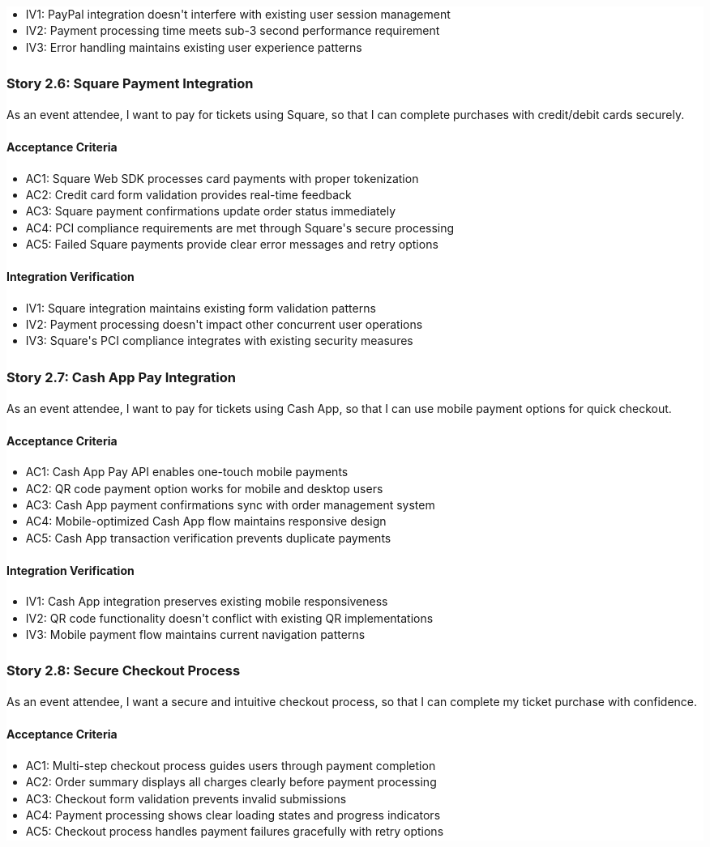 - IV1: PayPal integration doesn't interfere with existing user session management
- IV2: Payment processing time meets sub-3 second performance requirement
- IV3: Error handling maintains existing user experience patterns

### Story 2.6: Square Payment Integration

As an event attendee,
I want to pay for tickets using Square,
so that I can complete purchases with credit/debit cards securely.

#### Acceptance Criteria

- AC1: Square Web SDK processes card payments with proper tokenization
- AC2: Credit card form validation provides real-time feedback
- AC3: Square payment confirmations update order status immediately
- AC4: PCI compliance requirements are met through Square's secure processing
- AC5: Failed Square payments provide clear error messages and retry options

#### Integration Verification

- IV1: Square integration maintains existing form validation patterns
- IV2: Payment processing doesn't impact other concurrent user operations
- IV3: Square's PCI compliance integrates with existing security measures

### Story 2.7: Cash App Pay Integration

As an event attendee,
I want to pay for tickets using Cash App,
so that I can use mobile payment options for quick checkout.

#### Acceptance Criteria

- AC1: Cash App Pay API enables one-touch mobile payments
- AC2: QR code payment option works for mobile and desktop users
- AC3: Cash App payment confirmations sync with order management system
- AC4: Mobile-optimized Cash App flow maintains responsive design
- AC5: Cash App transaction verification prevents duplicate payments

#### Integration Verification

- IV1: Cash App integration preserves existing mobile responsiveness
- IV2: QR code functionality doesn't conflict with existing QR implementations
- IV3: Mobile payment flow maintains current navigation patterns

### Story 2.8: Secure Checkout Process

As an event attendee,
I want a secure and intuitive checkout process,
so that I can complete my ticket purchase with confidence.

#### Acceptance Criteria

- AC1: Multi-step checkout process guides users through payment completion
- AC2: Order summary displays all charges clearly before payment processing
- AC3: Checkout form validation prevents invalid submissions
- AC4: Payment processing shows clear loading states and progress indicators
- AC5: Checkout process handles payment failures gracefully with retry options
